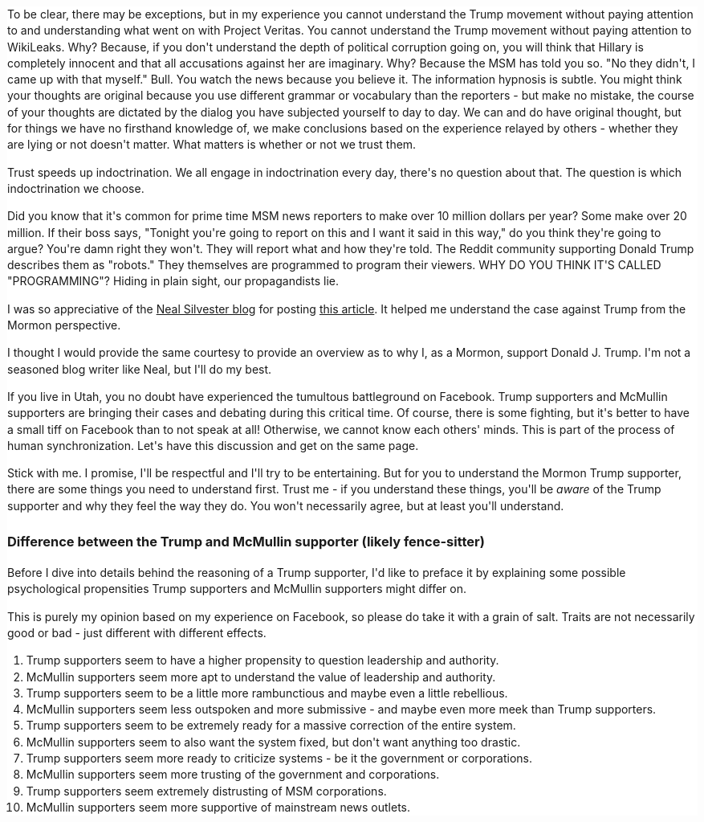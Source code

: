 To be clear, there may be exceptions, but in my experience you cannot understand the Trump movement without paying attention to and understanding what went on with Project Veritas. You cannot understand the Trump movement without paying attention to WikiLeaks. Why? Because, if you don't understand the depth of political corruption going on, you will think that Hillary is completely innocent and that all accusations against her are imaginary. Why? Because the MSM has told you so. "No they didn't, I came up with that myself." Bull. You watch the news because you believe it. The information hypnosis is subtle. You might think your thoughts are original because you use different grammar or vocabulary than the reporters - but make no mistake, the course of your thoughts are dictated by the dialog you have subjected yourself to day to day. We can and do have original thought, but for things we have no firsthand knowledge of, we make conclusions based on the experience relayed by others - whether they are lying or not doesn't matter. What matters is whether or not we trust them.

Trust speeds up indoctrination. We all engage in indoctrination every day, there's no question about that. The question is which indoctrination we choose.

Did you know that it's common for prime time MSM news reporters to make over 10 million dollars per year? Some make over 20 million. If their boss says, "Tonight you're going to report on this and I want it said in this way," do you think they're going to argue? You're damn right they won't. They will report what and how they're told. The Reddit community supporting Donald Trump describes them as "robots." They themselves are programmed to program their viewers. WHY DO YOU THINK IT'S CALLED "PROGRAMMING"? Hiding in plain sight, our propagandists lie.


I was so appreciative of the [Neal Silvester blog](https://nealsilvester.wordpress.com/) for posting [this article](https://nealsilvester.wordpress.com/2016/10/26/the-real-reason-for-trumps-mormon-wall/). It helped me understand the case against Trump from the Mormon perspective.

I thought I would provide the same courtesy to provide an overview as to why I, as a Mormon, support Donald J. Trump. I'm not a seasoned blog writer like Neal, but I'll do my best.

If you live in Utah, you no doubt have experienced the tumultous battleground on Facebook. Trump supporters and McMullin supporters are bringing their cases and debating during this critical time. Of course, there is some fighting, but it's better to have a small tiff on Facebook than to not speak at all! Otherwise, we cannot know each others' minds. This is part of the process of human synchronization. Let's have this discussion and get on the same page.

Stick with me. I promise, I'll be respectful and I'll try to be entertaining. But for you to understand the Mormon Trump supporter, there are some things you need to understand first. Trust me - if you understand these things, you'll be *aware* of the Trump supporter and why they feel the way they do. You won't necessarily agree, but at least you'll understand.

### Difference between the Trump and McMullin supporter (likely fence-sitter)

Before I dive into details behind the reasoning of a Trump supporter, I'd like to preface it by explaining some possible psychological propensities Trump supporters and McMullin supporters might differ on.

This is purely my opinion based on my experience on Facebook, so please do take it with a grain of salt. Traits are not necessarily good or bad - just different with different effects.

1. Trump supporters seem to have a higher propensity to question leadership and authority.
2. McMullin supporters seem more apt to understand the value of leadership and authority.
3. Trump supporters seem to be a little more rambunctious and maybe even a little rebellious.
4. McMullin supporters seem less outspoken and more submissive - and maybe even more meek than Trump supporters.
5. Trump supporters seem to be extremely ready for a massive correction of the entire system.
6. McMullin supporters seem to also want the system fixed, but don't want anything too drastic.
7. Trump supporters seem more ready to criticize systems - be it the government or corporations.
8. McMullin supporters seem more trusting of the government and corporations.
9. Trump supporters seem extremely distrusting of MSM corporations.
10. McMullin supporters seem more supportive of mainstream news outlets.
